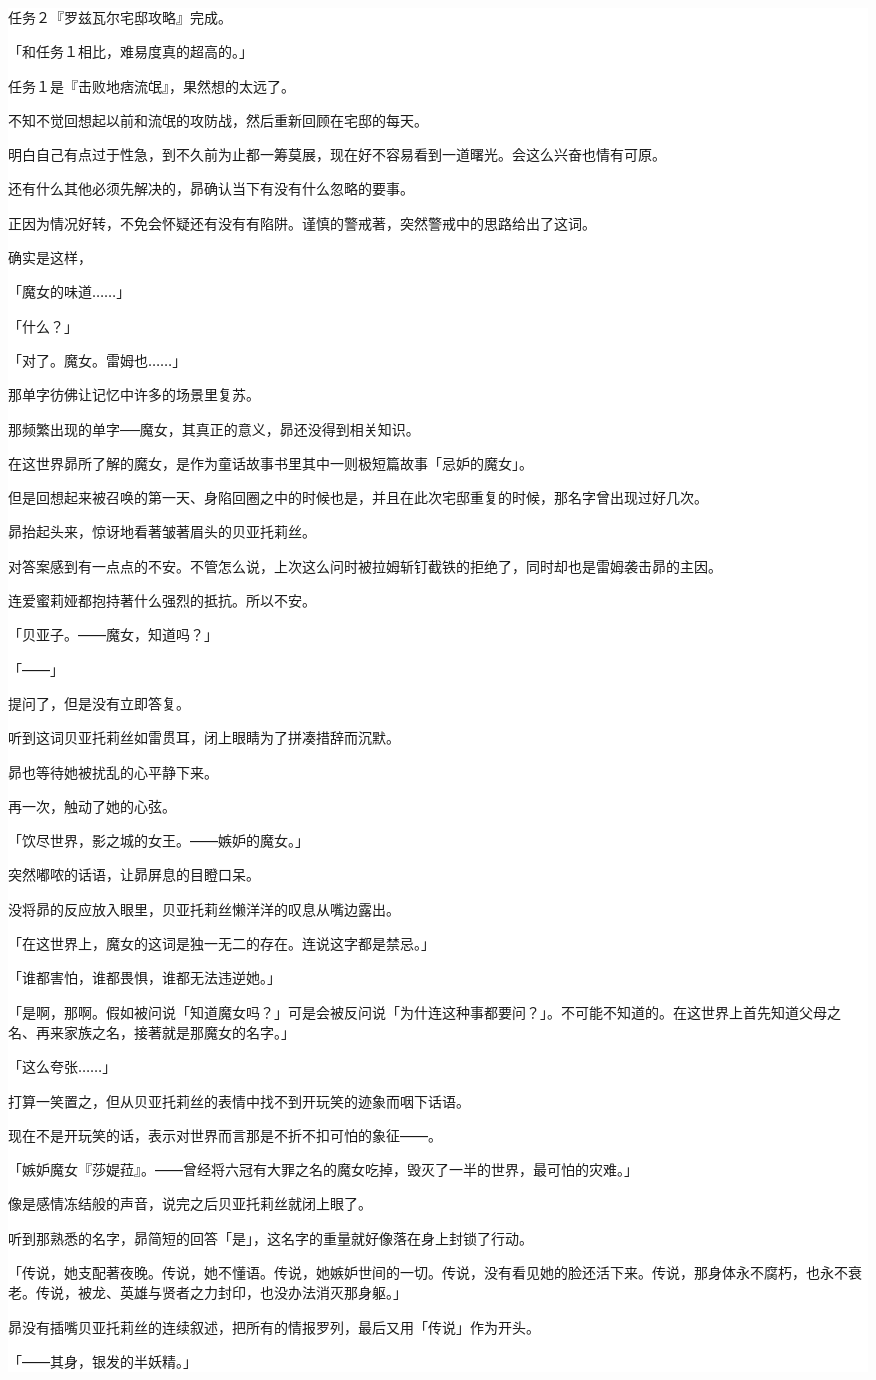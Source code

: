 任务２『罗兹瓦尔宅邸攻略』完成。

「和任务１相比，难易度真的超高的。」

任务１是『击败地痞流氓』，果然想的太远了。

不知不觉回想起以前和流氓的攻防战，然后重新回顾在宅邸的每天。

明白自己有点过于性急，到不久前为止都一筹莫展，现在好不容易看到一道曙光。会这么兴奋也情有可原。

还有什么其他必须先解决的，昴确认当下有没有什么忽略的要事。

正因为情况好转，不免会怀疑还有没有有陷阱。谨慎的警戒著，突然警戒中的思路给出了这词。

确实是这样，

「魔女的味道……」

「什么？」

「对了。魔女。雷姆也……」

那单字彷佛让记忆中许多的场景里复苏。

那频繁出现的单字──魔女，其真正的意义，昴还没得到相关知识。

在这世界昴所了解的魔女，是作为童话故事书里其中一则极短篇故事「忌妒的魔女」。

但是回想起来被召唤的第一天、身陷回圈之中的时候也是，并且在此次宅邸重复的时候，那名字曾出现过好几次。

昴抬起头来，惊讶地看著皱著眉头的贝亚托莉丝。

对答案感到有一点点的不安。不管怎么说，上次这么问时被拉姆斩钉截铁的拒绝了，同时却也是雷姆袭击昴的主因。

连爱蜜莉娅都抱持著什么强烈的抵抗。所以不安。

「贝亚子。――魔女，知道吗？」

「――」

提问了，但是没有立即答复。

听到这词贝亚托莉丝如雷贯耳，闭上眼睛为了拼凑措辞而沉默。

昴也等待她被扰乱的心平静下来。

再一次，触动了她的心弦。

「饮尽世界，影之城的女王。——嫉妒的魔女。」

突然嘟哝的话语，让昴屏息的目瞪口呆。

没将昴的反应放入眼里，贝亚托莉丝懒洋洋的叹息从嘴边露出。

「在这世界上，魔女的这词是独一无二的存在。连说这字都是禁忌。」

「谁都害怕，谁都畏惧，谁都无法违逆她。」

「是啊，那啊。假如被问说「知道魔女吗？」可是会被反问说「为什连这种事都要问？」。不可能不知道的。在这世界上首先知道父母之名、再来家族之名，接著就是那魔女的名字。」

「这么夸张……」

打算一笑置之，但从贝亚托莉丝的表情中找不到开玩笑的迹象而咽下话语。

现在不是开玩笑的话，表示对世界而言那是不折不扣可怕的象征――。

「嫉妒魔女『莎媞菈』。――曾经将六冠有大罪之名的魔女吃掉，毁灭了一半的世界，最可怕的灾难。」

像是感情冻结般的声音，说完之后贝亚托莉丝就闭上眼了。

听到那熟悉的名字，昴简短的回答「是」，这名字的重量就好像落在身上封锁了行动。

「传说，她支配著夜晚。传说，她不懂语。传说，她嫉妒世间的一切。传说，没有看见她的脸还活下来。传说，那身体永不腐朽，也永不衰老。传说，被龙、英雄与贤者之力封印，也没办法消灭那身躯。」

昴没有插嘴贝亚托莉丝的连续叙述，把所有的情报罗列，最后又用「传说」作为开头。

「――其身，银发的半妖精。」


